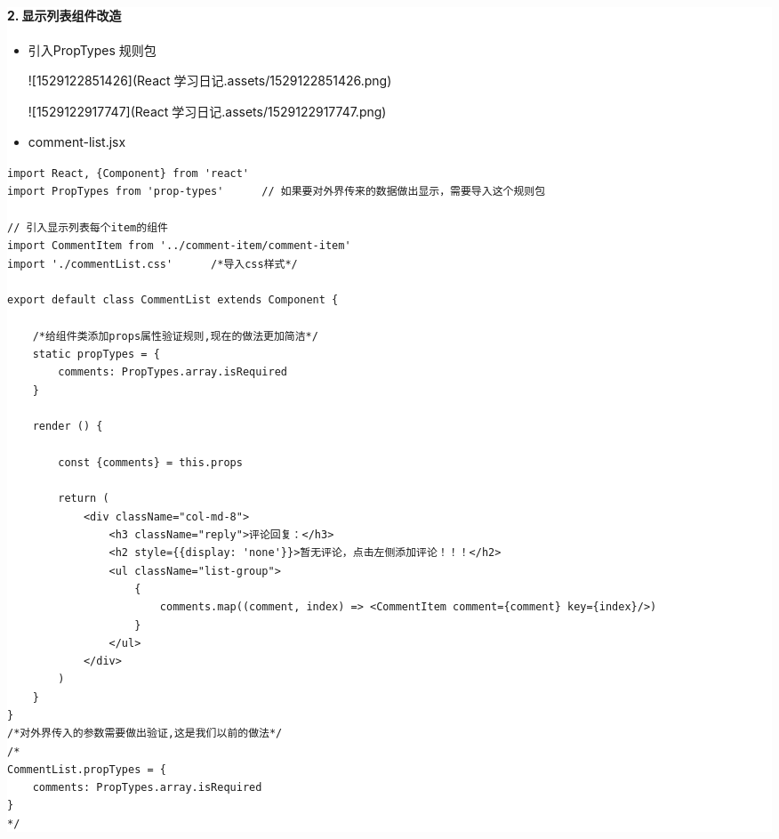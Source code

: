 

#### 2. 显示列表组件改造

- 引入PropTypes 规则包

  ![1529122851426](React 学习日记.assets/1529122851426.png)


  ![1529122917747](React 学习日记.assets/1529122917747.png)



- comment-list.jsx

```react
import React, {Component} from 'react'
import PropTypes from 'prop-types'      // 如果要对外界传来的数据做出显示，需要导入这个规则包

// 引入显示列表每个item的组件
import CommentItem from '../comment-item/comment-item'
import './commentList.css'      /*导入css样式*/

export default class CommentList extends Component {

    /*给组件类添加props属性验证规则,现在的做法更加简洁*/
    static propTypes = {
        comments: PropTypes.array.isRequired
    }

    render () {

        const {comments} = this.props

        return (
            <div className="col-md-8">
                <h3 className="reply">评论回复：</h3>
                <h2 style={{display: 'none'}}>暂无评论，点击左侧添加评论！！！</h2>
                <ul className="list-group">
                    {
                        comments.map((comment, index) => <CommentItem comment={comment} key={index}/>)
                    }
                </ul>
            </div>
        )
    }
}
/*对外界传入的参数需要做出验证,这是我们以前的做法*/
/*
CommentList.propTypes = {
    comments: PropTypes.array.isRequired
}
*/
```
